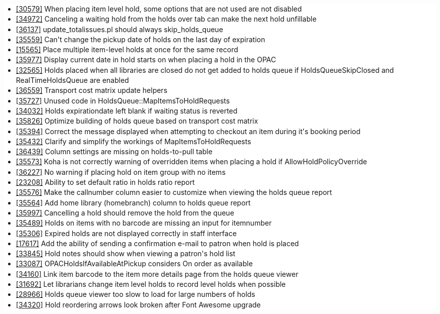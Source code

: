 - [[30579]](http://bugs.koha-community.org/bugzilla3/show_bug.cgi?id=30579) When placing item level hold, some options that are not used are not disabled
- [[34972]](http://bugs.koha-community.org/bugzilla3/show_bug.cgi?id=34972) Canceling a waiting hold from the holds over tab can make the next hold unfillable
- [[36137]](http://bugs.koha-community.org/bugzilla3/show_bug.cgi?id=36137) update_totalissues.pl should always skip_holds_queue
- [[35559]](http://bugs.koha-community.org/bugzilla3/show_bug.cgi?id=35559) Can't change the pickup date of holds on the last day of expiration
- [[15565]](http://bugs.koha-community.org/bugzilla3/show_bug.cgi?id=15565) Place multiple item-level holds at once for the same record
- [[35977]](http://bugs.koha-community.org/bugzilla3/show_bug.cgi?id=35977) Display current date in hold starts on when placing a hold in the OPAC
- [[32565]](http://bugs.koha-community.org/bugzilla3/show_bug.cgi?id=32565) Holds placed when all libraries are closed do not get added to holds queue if HoldsQueueSkipClosed and RealTimeHoldsQueue are enabled
- [[36559]](http://bugs.koha-community.org/bugzilla3/show_bug.cgi?id=36559) Transport cost matrix update helpers
- [[35727]](http://bugs.koha-community.org/bugzilla3/show_bug.cgi?id=35727) Unused code in HoldsQueue::MapItemsToHoldRequests
- [[34032]](http://bugs.koha-community.org/bugzilla3/show_bug.cgi?id=34032) Holds expirationdate left blank if waiting status is reverted
- [[35826]](http://bugs.koha-community.org/bugzilla3/show_bug.cgi?id=35826) Optimize building of holds queue based on transport cost matrix
- [[35394]](http://bugs.koha-community.org/bugzilla3/show_bug.cgi?id=35394) Correct the message displayed when attempting to checkout an item during it's booking period
- [[35432]](http://bugs.koha-community.org/bugzilla3/show_bug.cgi?id=35432) Clarify and simplify the workings of MapItemsToHoldRequests
- [[36439]](http://bugs.koha-community.org/bugzilla3/show_bug.cgi?id=36439) Column settings are missing on holds-to-pull table
- [[35573]](http://bugs.koha-community.org/bugzilla3/show_bug.cgi?id=35573) Koha is not correctly warning of overridden items when placing a hold if AllowHoldPolicyOverride
- [[36227]](http://bugs.koha-community.org/bugzilla3/show_bug.cgi?id=36227) No warning if placing hold on item group with no items
- [[23208]](http://bugs.koha-community.org/bugzilla3/show_bug.cgi?id=23208) Ability to set default ratio in holds ratio report
- [[35576]](http://bugs.koha-community.org/bugzilla3/show_bug.cgi?id=35576) Make the callnumber column easier to customize when viewing the holds queue report
- [[35564]](http://bugs.koha-community.org/bugzilla3/show_bug.cgi?id=35564) Add home library (homebranch) column to holds queue report
- [[35997]](http://bugs.koha-community.org/bugzilla3/show_bug.cgi?id=35997) Cancelling a hold should remove the hold from the queue
- [[35489]](http://bugs.koha-community.org/bugzilla3/show_bug.cgi?id=35489) Holds on items with no barcode are missing an input for itemnumber
- [[35306]](http://bugs.koha-community.org/bugzilla3/show_bug.cgi?id=35306) Expired holds are not displayed correctly in staff interface
- [[17617]](http://bugs.koha-community.org/bugzilla3/show_bug.cgi?id=17617) Add the ability of sending a confirmation e-mail to patron when hold is placed
- [[33845]](http://bugs.koha-community.org/bugzilla3/show_bug.cgi?id=33845) Hold notes should show when viewing a patron's hold list
- [[33087]](http://bugs.koha-community.org/bugzilla3/show_bug.cgi?id=33087) OPACHoldsIfAvailableAtPickup considers On order as available
- [[34160]](http://bugs.koha-community.org/bugzilla3/show_bug.cgi?id=34160) Link item barcode to the item more details page from the holds queue viewer
- [[31692]](http://bugs.koha-community.org/bugzilla3/show_bug.cgi?id=31692) Let librarians change item level holds to record level holds when possible
- [[28966]](http://bugs.koha-community.org/bugzilla3/show_bug.cgi?id=28966) Holds queue viewer too slow to load for large numbers of holds
- [[34320]](http://bugs.koha-community.org/bugzilla3/show_bug.cgi?id=34320) Hold reordering arrows look broken after Font Awesome upgrade
